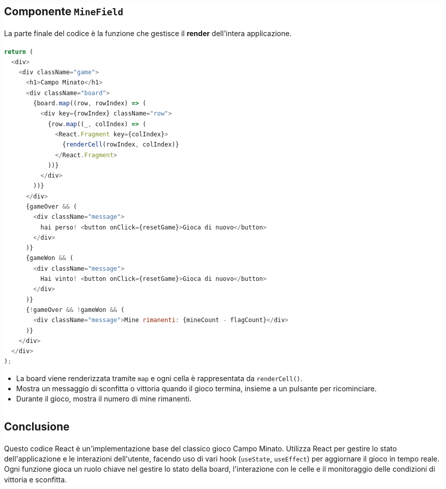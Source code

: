 ## Componente `MineField`

La parte finale del codice è la funzione che gestisce il **render** dell'intera applicazione.

```javascript
return (
  <div>
    <div className="game">
      <h1>Campo Minato</h1>
      <div className="board">
        {board.map((row, rowIndex) => (
          <div key={rowIndex} className="row">
            {row.map((_, colIndex) => (
              <React.Fragment key={colIndex}>
                {renderCell(rowIndex, colIndex)}
              </React.Fragment>
            ))}
          </div>
        ))}
      </div>
      {gameOver && (
        <div className="message">
          hai perso! <button onClick={resetGame}>Gioca di nuovo</button>
        </div>
      )}
      {gameWon && (
        <div className="message">
          Hai vinto! <button onClick={resetGame}>Gioca di nuovo</button>
        </div>
      )}
      {!gameOver && !gameWon && (
        <div className="message">Mine rimanenti: {mineCount - flagCount}</div>
      )}
    </div>
  </div>
);
```

- La board viene renderizzata tramite `map` e ogni cella è rappresentata da `renderCell()`.
- Mostra un messaggio di sconfitta o vittoria quando il gioco termina, insieme a un pulsante per ricominciare.
- Durante il gioco, mostra il numero di mine rimanenti.

## Conclusione

Questo codice React è un'implementazione base del classico gioco Campo Minato. Utilizza React per gestire lo stato dell'applicazione e le interazioni dell'utente, facendo uso di vari hook (`useState`, `useEffect`) per aggiornare il gioco in tempo reale. Ogni funzione gioca un ruolo chiave nel gestire lo stato della board, l'interazione con le celle e il monitoraggio delle condizioni di vittoria e sconfitta.
